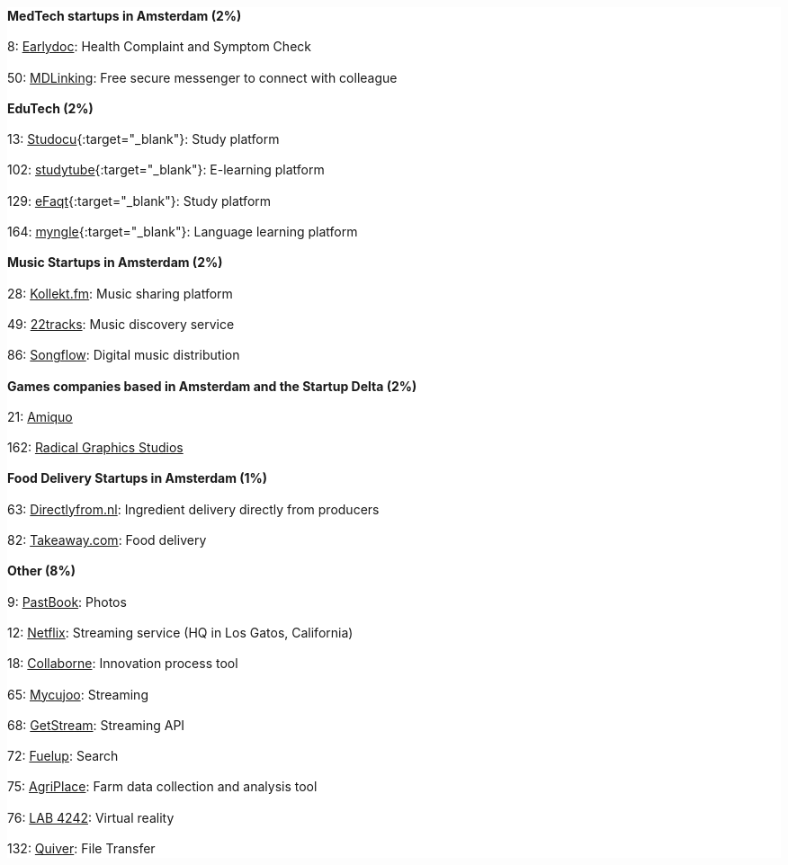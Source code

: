 
**MedTech startups in Amsterdam (2%)**


8: [Earlydoc][139]: Health Complaint and Symptom Check

50: [MDLinking][140]: Free secure messenger to connect with colleague



**EduTech (2%)**


13: [Studocu][65]{:target="_blank"}: Study platform


102: [studytube][66]{:target="_blank"}: E-learning platform

129: [eFaqt][63]{:target="_blank"}: Study platform

164: [myngle][64]{:target="_blank"}: Language learning platform



**Music Startups in Amsterdam (2%)** 


28: [Kollekt.fm][130]: Music sharing platform

49: [22tracks][131]: Music discovery service

86: [Songflow][132]: Digital music distribution


**Games companies based in Amsterdam and the Startup Delta (2%)** 


21: [Amiquo](http://www.rockstart.com/startups/amiquo)

162: [Radical Graphics Studios][193]


**Food Delivery Startups in Amsterdam (1%)**


63: [Directlyfrom.nl][133]: Ingredient delivery directly from producers
	
82: [Takeaway.com][134]: Food delivery 	


**Other (8%)**


9: [PastBook][163]: Photos

12: [Netflix][162]: Streaming service (HQ in Los Gatos, California)

18: [Collaborne][149]: Innovation process tool
	
65: [Mycujoo][167]: Streaming

68: [GetStream][166]: Streaming API

72: [Fuelup][165]: Search

75: [AgriPlace][158]: Farm data collection and analysis tool

76: [LAB 4242][168]: Virtual reality

132: [Quiver][160]: File Transfer


[1]: http://startup-ecosystem.compass.co/ser2015/ 
[3]: http://blog.honeypot.io/berlin-startup-map 
[5]: http://www.wired.co.uk/article/100-hottest-european-startups-2015-amsterdam 
[6]: http://diginomica.com/2016/03/23/salesforce-driving-into-europe-on-kroes-control/ 
[7]: https://www.startupdelta.org/ 
[8]: http://www.startupbootcamp.org/ 
[9]: http://www.startupbootcamp.org/accelerator/e-commerce-amsterdam/ 
[10]: http://www.hightechxl.com/ 
[11]: http://thenextweb.com/about/#gref 
[12]: http://foundedinholland.com/ 
[13]: http://www.dutchstartupdatabase.com/
[14]: https://www.elastic.co 
[15]: https://www.atlassian.com/ 
[16]: https://www.uber.com/
[17]: http://avazuinc.com/home/ 
[18]: https://yippie.nl/ 
[19]: https://houseofeinstein.nl/  
[20]: http://uk.businessinsider.com/adyen-fintech-unicorn-payments-facebook-airbnb-spotify-wired-money-2015-7?IR=T 
[21]: http://www.booking.com/ 
[22]: https://techcrunch.com/2012/11/08/priceline-com-acquires-kayak-for-1-8-billion/ 
[23]: https://www.wetransfer.com/ 
[24]: http://www.highlandeurope.com/ 
[25]: http://www.startupdaily.net/2015/02/wetransfer-may-just-raised-25-million-way-monetised-free-users-makes-startup-really-interesting/ 
[26]: https://quiver.net/
[27]: https://www.treatwell.de/ 
[28]: https://www.teslamotors.com/contact 
[29]: https://xebialabs.com/contact/  
[30]: https://next.ft.com/content/ede7b130-a54e-11e4-ad35-00144feab7de
[31]: http://www.tudelft.nl/en/ 
[33]: https://www.honeypot.io/?utm_source=amtechmap
[34]: http://www.collaborativeconsumption.com/2015/02/04/amsterdam-europes-first-sharing-city/
[35]: http://www.collaborativeconsumption.com/2013/09/24/study-the-consumer-potential-of-collaborative-consumption/ 
[36]: https://www.crowdyhouse.com 
[37]: https://www.greetz.nl/home 
[38]: https://www.3dhubs.com 
[39]: http://www.iamsterdam.com/en/business/startupamsterdam 
[40]: https://startupjuncture.com/ 
[41]: http://www.ef.de/epi/regions/europe/netherlands/ 
[42]: https://www.adyen.com/ 
[43]: http://www.iamsterdam.com/en/business/invest/business-news/fast-dutch-internet-speeds-a-boon-for-amsterdam 
[44]: https://startupjuncture.com/ 
[45]: http://www.dutchstartupdatabase.com/ 
[46]: https://techcrunch.com/2016/01/18/wahanda-treatwell/ 
[47]: https://usabilla.com/ 
[48]: https://www.favoroute.com/en/ 
[49]: http://www.maggy.nl/ 
[50]: https://fitmo.com/ 
[51]: https://virtuagym.com/ 
[52]: http://www.giveo2.com/ 
[53]: http://www.marko.rocks/ 
[54]: http://human.co/ 
[55]: https://foodzy.com/ 
[56]: https://www.snappcar.nl/ 
[57]: https://www.peerby.com/
[58]: https://www.tabster.nl/ 
[59]: http://2daysapp.nl/
[60]: https://pimmr.com/ 
[61]: http://capture-camera.com/ 
[62]: http://parkbee.com/nl 
[63]: https://www.efaqt.com/en/ 
[64]: http://www.myngle.com/ 
[65]: https://www.studocu.com/ 
[66]: https://www.studytube.nl/ 
[67]: https://www.nxchange.com/ 
[68]: https://www.leapfunder.com/ 
[69]: http://getbux.com/
[70]: https://www.adyen.com 
[71]: https://www.bunq.com/en/ 
[72]: http://musonisystem.com/ 
[73]: https://www.belastingbutler.nl/ 
[74]: https://www.knab.nl/ 
[75]: http://www.avangate.com/ 
[76]: http://bitfury.com/ 
[77]: https://www.srxp.com/ 
[78]: http://getyestap.com/ 
[79]: https://www.oneplanetcrowd.com/en 
[80]: https://www.moneybird.com/ 
[81]: http://avazuinc.com/home/ 
[82]: http://s6.io/ 
[83]: https://wakoopa.com/ 
[84]: https://www.adcrowd.com/en 
[85]: https://www.plotprojects.com/ 
[86]: http://www.addmywindow.nl/
[87]: https://cocoonapp.co/
[88]: https://harver.com/
[89]: http://www.l1nda.nl/nl/horeca/
[90]: https://dutchstartupjobs.com/
[91]: https://flexbook.nl/
[92]: https://www.grwo.co/contact
[93]: http://www.impraise.com/
[94]: https://www.jobado.nl/ 
[95]: https://www.clevergig.nl/
[96]: https://endouble.com/nl/
[97]: https://app.honeypot.io/
[98]: http://sowifi.com/
[99]: http://www.insided.com/ 
[100]: http://www.mediadistillery.tv/
[101]: https://www.layar.com/ 
[102]: http://press.twittercounter.com/en
[103]:  https://www.publitas.com/
[104]: http://www.adgoji.com/ 
[105]: http://zoomin.tv/video/
[106]: https://www.optimizely.com/ 
[107]: https://www.orteccommunications.com/ 
[108]: https://www.azavista.com/
[110]: https://autheos.com/
[111]: http://thecirqle.com/
[112]: https://www.spotzer.com/
[113]: http://doubledutch.me/
[114]: https://crobox.com/ 
[115]: http://relay42.com/ 
[116]: https://notifica.re/ 
[117]: https://bannerwise.nl/ 
[118]: https://www.mediamonks.com/work 
[119]: https://24sessions.com/www/ 
[120]: https://www.getsocial.im/ 
[121]: https://www.daisycon.com/nl/ 
[122]: https://www.zivver.com/nl/ 
[123]: https://www.findect.com/ 
[124]: http://www.avg.com/ww-en/homepage 
[125]: http://www.gemalto.com/ 
[126]: https://www.iwelcome.com/ 
[130]: https://kollekt.fm/welcome 
[131]: https://22tracks.com/ams/melkweg/79987 
[132]: https://songflow.com/ 
[133]: https://directlyfrom.nl/ 
[134]: http://www.thuisbezorgd.nl/ 
[136]: http://www.ace-venturelab.org/ 
[138]: https://www.yesdelft.nl/ 
[139]: http://www.earlydoc.com/en 
[140]: https://mdlinking.com/static/homepage.html 
[141]: http://www.forcare.nl/ 
[142]: http://www.speurders.nl/ 
[143]: https://www.lightspeedhq.nl/ 
[144]: https://www.countrhq.com 
[145]: https://www.ibood.com/nl/nl/ 
[146]: http://www.flipit.com/ 
[147]: http://www.roamler.nl/ 
[148]: http://framerjs.com/ 
[149]: http://www.collaborne.com/ 
[150]: https://www.atlassian.com/ 
[151]: http://www.cupenya.com/ 
[152]: http://magnetic.io/ 
[153]: http://www.brightcomputing.com/ 
[154]: http://pyramidanalytics.com/ 
[155]: http://wercker.com/ 
[156]: https://www.elastic.co/ 
[157]: https://xebialabs.com/ 
[158]: http://www2.agriplace.com/en/ 
[159]: https://zeef.com/ 
[160]: https://quiver.net/ 
[161]: https://www.wetransfer.com/ 
[162]: https://www.netflix.com 
[163]: https://www.pastbook.com/beautiful-photo-books/ 
[164]: http://www.funda.nl/ 
[165]: https://fuelup.co/ 
[166]: https://getstream.io/ 
[167]: https://www.mycujoo.tv/ 
[168]: http://www.lab4242.com/ 
[170]: https://www.minibrew.io/ 
[171]: https://www.uber.com/cities/amsterdam 
[172]: https://www.mobypark.com/en/parking-amsterdam 
[173]: https://www.tomtom.com/ 
[174]: https://www.werkspot.nl/ 
[175]: http://www.henq.nl/ 
[176]: http://peak.capital/
[177]: http://www.soestdijkcapital.nl/ 
[178]: http://www.hpegrowthcapital.com/ 
[179]: http://cyrte.com/#/home 
[180]: http://www.startgreen.nl/en/ 
[181]: http://www.avedoncapital.com/ 
[182]: http://www.doen.nl/ 
[183]: http://www.axivate.com/ 
[185]: http://www.hollandventure.com/ 
[186]: https://www.3dhubs.com/ 
[187]: https://printr.nl/ 
[188]: http://www.shapeways.com/
[189]: http://www.rockstart.com/ 
[190]: https://www.aimforthemoon.com/ 
[193]: http://www.radicalgraphics.nl/
[194]: http://www.spilgames.com/ 
[195]: http://hyvesgames.nl/ 
[196]: https://xebia.com/about-us
[197]: https://www.silk.co/product 
[198]: http://qz.com/483264/meet-the-woman-determined-to-turn-amsterdam-into-europes-silicon-valley/ 
[199]: https://www.ft.com/content/ede7b130-a54e-11e4-ad35-00144feab7de 
[200]: https://www.startupdelta.org/hubs 
[201]: https://www.coolblue.nl/ 
[202]: http://siliconcanals.nl/ 
[203]: http://www.sprout.nl/
[204]: http://fd.nl/
[205]: https://www.backbase.com/home 
[206]: https://www.deskbookers.com/en-gb/over-deskbookers 
[207]: http://www.booking.com/ 
[208]: https://bookerator.com 
[209]: https://company.ticketscript.com/nl/ 
[210]: https://www.aliveshoes.com/ 
[211]: https://legalloyd.com/ 
[212]: https://www.fairphone.com/ 
[213]: http://www.designbycraft.com/ 
[214]: http://www.bloomon.de/ 
[215]: http://www.deadvocatenwijzer.nl/ 
[216]: http://www.marktplaats.nl/ 
[217]: https://www.aceandtate.nl/ 
[220]: https://eu.rituals.com/de-de/home 
[221]: https://www.peecho.com/ 
[222]: https://www.scrapconnection.com/ 
[223]: http://www.catawiki.com/ 
[224]: https://www.thecloakroom.nl/en 
[225]: https://zazzy.co/ 
[226]: https://www.ticketswap.uk/ 
[227]: https://undeveloped.com/ 
[228]: https://www.accessart.co
[229]: https://www.fixico.nl 
[230]: http://www.pneusmart.com/ 
[231]: https://www.lightspeedhq.com 
[232]: http://www.looklive.com/ 
[233]: https://www.otrium.nl/ 
[234]: http://www.bdressed.at/ 
[235]: http://www.fashiolista.com/
[238]: http://www.b.amsterdam/ 
[239]: https://www.flexas.nl 
[240]: https://www.spacesworks.com/ 
[241]: http://tqams.com/ 
[242]: https://www.wework.com/locations/amsterdam 
[243]: http://www.wonderflow.co/ 
[244]: https://customergauge.com/ 
[245]: https://www.casengo.com/
[246]: https://www.schubergphilis.com/ 
[247]: https://www.globalinnovationindex.org/userfiles/file/reportpdf/GII-2015-v5.pdf 
[301]: https://travelbird.nl 
[302]: https://barqo.co/en 
[303]: http://www.findhotel.net/hotels 
[304]: https://www.treatwell.nl/ 
[305]: http://www.easytobook.com/